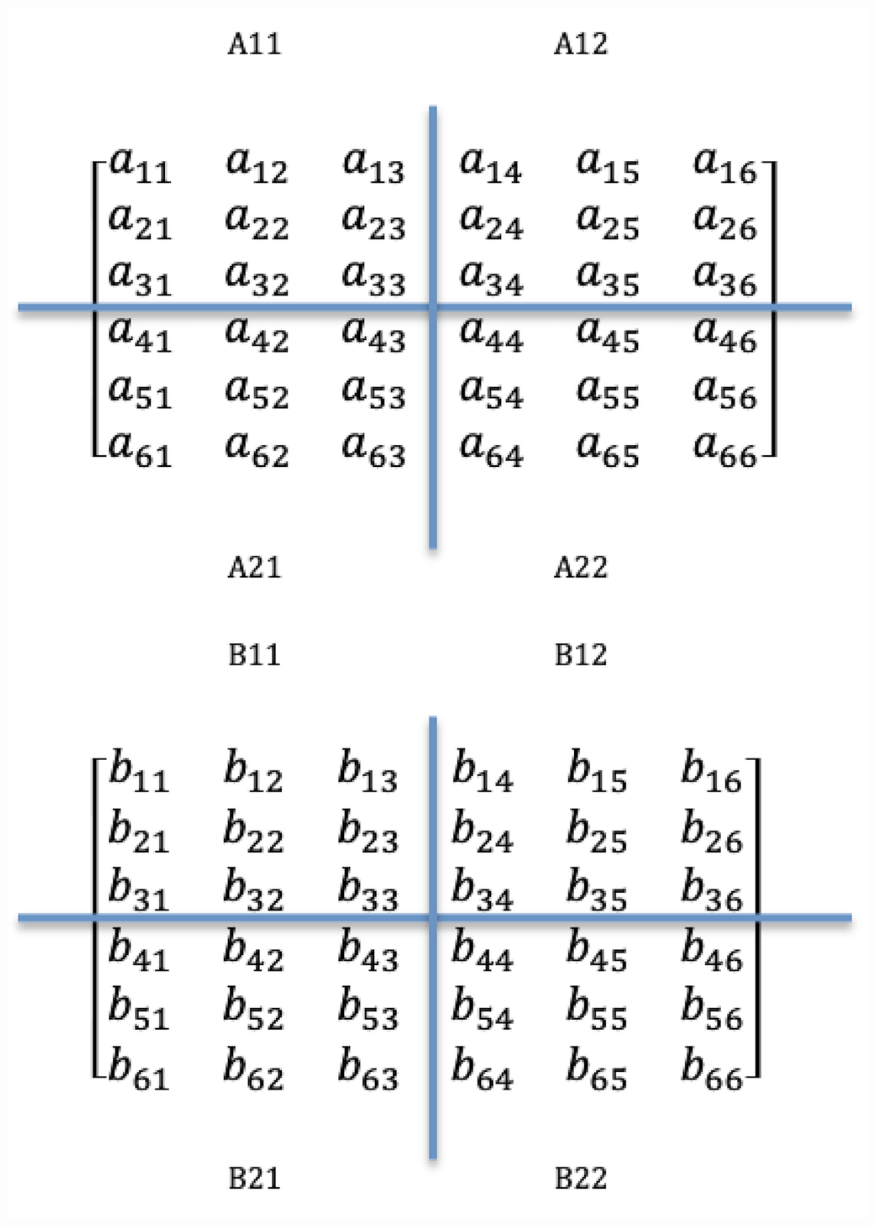 ![](./httpsstatic001geekbangorgresourceimage32bb32cec179f0604fe3f41ca87b9aa324bb.png)![](./httpsstatic001geekbangorgresourceimage724872d70b50b3d110f0e404fa29be400548.png)
